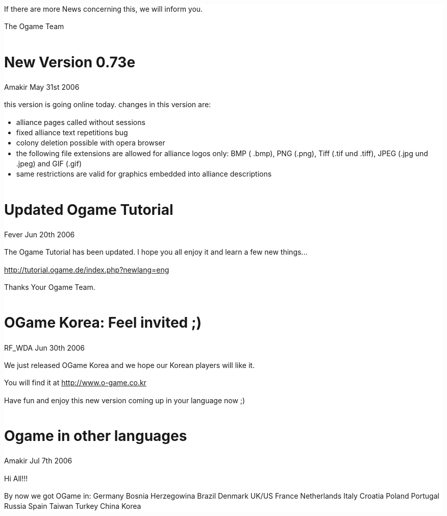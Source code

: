 If there are more News concerning this, we will inform you.

The Ogame Team

# New Version 0.73e
Amakir
May 31st 2006

this version is going online today.
changes in this version are:

- alliance pages called without sessions
- fixed alliance text repetitions bug
- colony deletion possible with opera browser
- the following file extensions are allowed for alliance logos only: BMP ( .bmp), PNG (.png), Tiff (.tif und .tiff), JPEG (.jpg und .jpeg) and GIF (.gif)
- same restrictions are valid for graphics embedded into alliance descriptions

# Updated Ogame Tutorial
Fever
Jun 20th 2006

The Ogame Tutorial has been updated.
I hope you all enjoy it and learn a few new things...

http://tutorial.ogame.de/index.php?newlang=eng

Thanks
Your Ogame Team.

# OGame Korea: Feel invited ;)
RF_WDA
Jun 30th 2006

We just released OGame Korea and we hope our Korean players will like it.

You will find it at http://www.o-game.co.kr

Have fun and enjoy this new version coming up in your language now ;)

# Ogame in other languages
Amakir
Jul 7th 2006

Hi All!!!

By now we got OGame in:
Germany
Bosnia Herzegowina
Brazil
Denmark
UK/US
France
Netherlands
Italy
Croatia
Poland
Portugal
Russia
Spain
Taiwan
Turkey
China
Korea